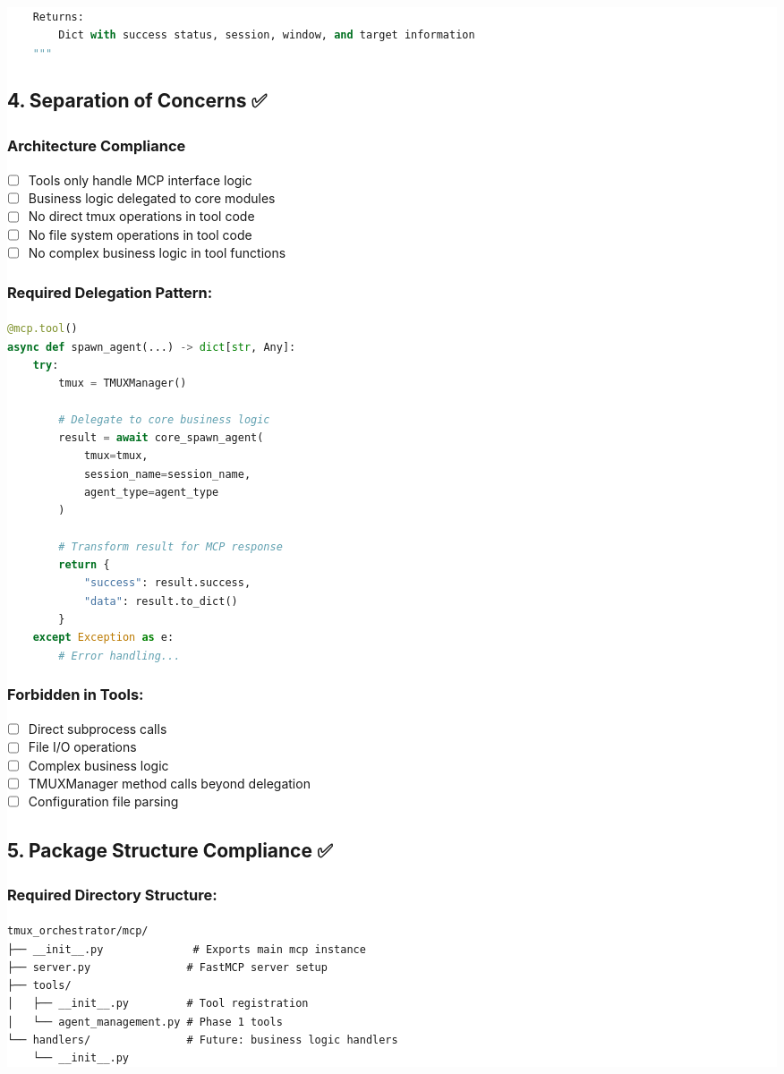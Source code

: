 ```python
    Returns:
        Dict with success status, session, window, and target information
    """
```

## 4. Separation of Concerns ✅

### Architecture Compliance
- [ ] Tools only handle MCP interface logic
- [ ] Business logic delegated to core modules
- [ ] No direct tmux operations in tool code
- [ ] No file system operations in tool code
- [ ] No complex business logic in tool functions

### Required Delegation Pattern:
```python
@mcp.tool()
async def spawn_agent(...) -> dict[str, Any]:
    try:
        tmux = TMUXManager()

        # Delegate to core business logic
        result = await core_spawn_agent(
            tmux=tmux,
            session_name=session_name,
            agent_type=agent_type
        )

        # Transform result for MCP response
        return {
            "success": result.success,
            "data": result.to_dict()
        }
    except Exception as e:
        # Error handling...
```

### Forbidden in Tools:
- [ ] Direct subprocess calls
- [ ] File I/O operations
- [ ] Complex business logic
- [ ] TMUXManager method calls beyond delegation
- [ ] Configuration file parsing

## 5. Package Structure Compliance ✅

### Required Directory Structure:
```
tmux_orchestrator/mcp/
├── __init__.py              # Exports main mcp instance
├── server.py               # FastMCP server setup
├── tools/
│   ├── __init__.py         # Tool registration
│   └── agent_management.py # Phase 1 tools
└── handlers/               # Future: business logic handlers
    └── __init__.py
```
